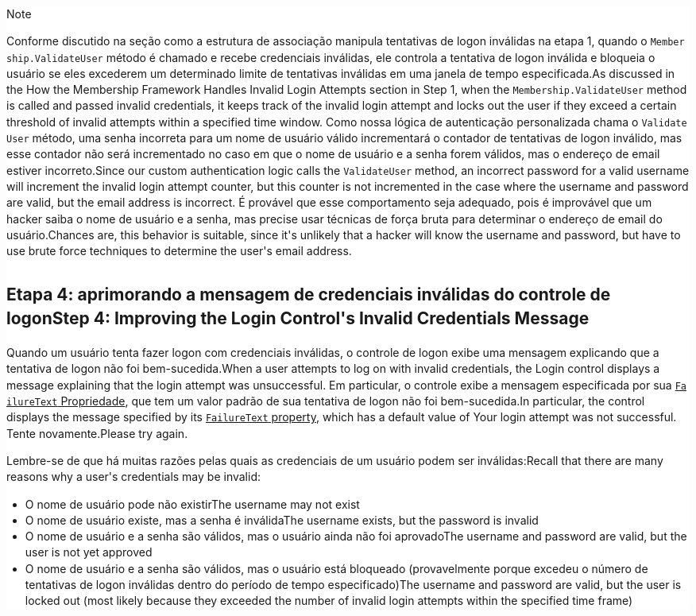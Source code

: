 > [!NOTE]
> <span data-ttu-id="e4ab9-310">Conforme discutido na seção como a estrutura de associação manipula tentativas de logon inválidas na etapa 1, quando o `Membership.ValidateUser` método é chamado e recebe credenciais inválidas, ele controla a tentativa de logon inválida e bloqueia o usuário se eles excederem um determinado limite de tentativas inválidas em uma janela de tempo especificada.</span><span class="sxs-lookup"><span data-stu-id="e4ab9-310">As discussed in the How the Membership Framework Handles Invalid Login Attempts section in Step 1, when the `Membership.ValidateUser` method is called and passed invalid credentials, it keeps track of the invalid login attempt and locks out the user if they exceed a certain threshold of invalid attempts within a specified time window.</span></span> <span data-ttu-id="e4ab9-311">Como nossa lógica de autenticação personalizada chama o `ValidateUser` método, uma senha incorreta para um nome de usuário válido incrementará o contador de tentativas de logon inválido, mas esse contador não será incrementado no caso em que o nome de usuário e a senha forem válidos, mas o endereço de email estiver incorreto.</span><span class="sxs-lookup"><span data-stu-id="e4ab9-311">Since our custom authentication logic calls the `ValidateUser` method, an incorrect password for a valid username will increment the invalid login attempt counter, but this counter is not incremented in the case where the username and password are valid, but the email address is incorrect.</span></span> <span data-ttu-id="e4ab9-312">É provável que esse comportamento seja adequado, pois é improvável que um hacker saiba o nome de usuário e a senha, mas precise usar técnicas de força bruta para determinar o endereço de email do usuário.</span><span class="sxs-lookup"><span data-stu-id="e4ab9-312">Chances are, this behavior is suitable, since it's unlikely that a hacker will know the username and password, but have to use brute force techniques to determine the user's email address.</span></span>

## <a name="step-4-improving-the-login-controls-invalid-credentials-message"></a><span data-ttu-id="e4ab9-313">Etapa 4: aprimorando a mensagem de credenciais inválidas do controle de logon</span><span class="sxs-lookup"><span data-stu-id="e4ab9-313">Step 4: Improving the Login Control's Invalid Credentials Message</span></span>

<span data-ttu-id="e4ab9-314">Quando um usuário tenta fazer logon com credenciais inválidas, o controle de logon exibe uma mensagem explicando que a tentativa de logon não foi bem-sucedida.</span><span class="sxs-lookup"><span data-stu-id="e4ab9-314">When a user attempts to log on with invalid credentials, the Login control displays a message explaining that the login attempt was unsuccessful.</span></span> <span data-ttu-id="e4ab9-315">Em particular, o controle exibe a mensagem especificada por sua [ `FailureText` Propriedade](https://msdn.microsoft.com/library/system.web.ui.webcontrols.login.failuretext.aspx), que tem um valor padrão de sua tentativa de logon não foi bem-sucedida.</span><span class="sxs-lookup"><span data-stu-id="e4ab9-315">In particular, the control displays the message specified by its [`FailureText` property](https://msdn.microsoft.com/library/system.web.ui.webcontrols.login.failuretext.aspx), which has a default value of Your login attempt was not successful.</span></span> <span data-ttu-id="e4ab9-316">Tente novamente.</span><span class="sxs-lookup"><span data-stu-id="e4ab9-316">Please try again.</span></span>

<span data-ttu-id="e4ab9-317">Lembre-se de que há muitas razões pelas quais as credenciais de um usuário podem ser inválidas:</span><span class="sxs-lookup"><span data-stu-id="e4ab9-317">Recall that there are many reasons why a user's credentials may be invalid:</span></span>

- <span data-ttu-id="e4ab9-318">O nome de usuário pode não existir</span><span class="sxs-lookup"><span data-stu-id="e4ab9-318">The username may not exist</span></span>
- <span data-ttu-id="e4ab9-319">O nome de usuário existe, mas a senha é inválida</span><span class="sxs-lookup"><span data-stu-id="e4ab9-319">The username exists, but the password is invalid</span></span>
- <span data-ttu-id="e4ab9-320">O nome de usuário e a senha são válidos, mas o usuário ainda não foi aprovado</span><span class="sxs-lookup"><span data-stu-id="e4ab9-320">The username and password are valid, but the user is not yet approved</span></span>
- <span data-ttu-id="e4ab9-321">O nome de usuário e a senha são válidos, mas o usuário está bloqueado (provavelmente porque excedeu o número de tentativas de logon inválidas dentro do período de tempo especificado)</span><span class="sxs-lookup"><span data-stu-id="e4ab9-321">The username and password are valid, but the user is locked out (most likely because they exceeded the number of invalid login attempts within the specified time frame)</span></span>
